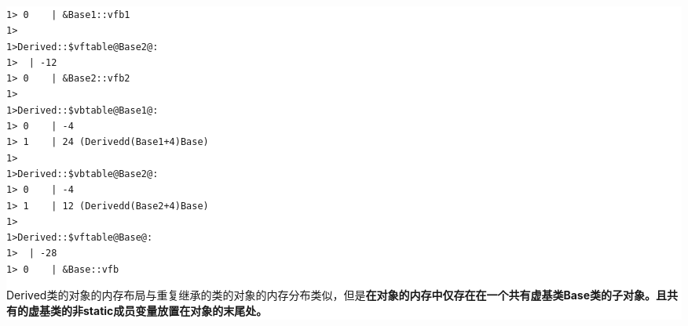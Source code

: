 ```shell
1> 0	| &Base1::vfb1
1>
1>Derived::$vftable@Base2@:
1>	| -12
1> 0	| &Base2::vfb2
1>
1>Derived::$vbtable@Base1@:
1> 0	| -4
1> 1	| 24 (Derivedd(Base1+4)Base)
1>
1>Derived::$vbtable@Base2@:
1> 0	| -4
1> 1	| 12 (Derivedd(Base2+4)Base)
1>
1>Derived::$vftable@Base@:
1>	| -28
1> 0	| &Base::vfb
```

Derived类的对象的内存布局与重复继承的类的对象的内存分布类似，但是**在对象的内存中仅存在在一个共有虚基类Base类的子对象。且共有的虚基类的非static成员变量放置在对象的末尾处。**